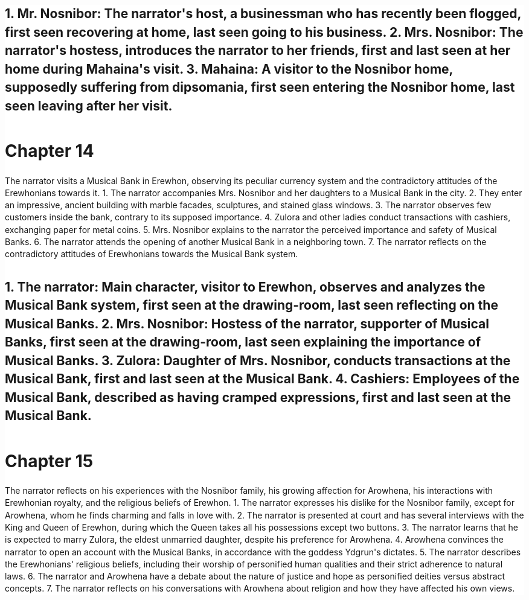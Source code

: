 </events>

<characters>1. Mr. Nosnibor: The narrator's host, a businessman who has recently been flogged, first seen recovering at home, last seen going to his business.
2. Mrs. Nosnibor: The narrator's hostess, introduces the narrator to her friends, first and last seen at her home during Mahaina's visit.
3. Mahaina: A visitor to the Nosnibor home, supposedly suffering from dipsomania, first seen entering the Nosnibor home, last seen leaving after her visit.</characters>
----------------
# Chapter 14
<synopsis>
The narrator visits a Musical Bank in Erewhon, observing its peculiar currency system and the contradictory attitudes of the Erewhonians towards it.
</synopsis>

<events>
1. The narrator accompanies Mrs. Nosnibor and her daughters to a Musical Bank in the city.
2. They enter an impressive, ancient building with marble facades, sculptures, and stained glass windows.
3. The narrator observes few customers inside the bank, contrary to its supposed importance.
4. Zulora and other ladies conduct transactions with cashiers, exchanging paper for metal coins.
5. Mrs. Nosnibor explains to the narrator the perceived importance and safety of Musical Banks.
6. The narrator attends the opening of another Musical Bank in a neighboring town.
7. The narrator reflects on the contradictory attitudes of Erewhonians towards the Musical Bank system.
</events>

<characters>1. The narrator: Main character, visitor to Erewhon, observes and analyzes the Musical Bank system, first seen at the drawing-room, last seen reflecting on the Musical Banks.
2. Mrs. Nosnibor: Hostess of the narrator, supporter of Musical Banks, first seen at the drawing-room, last seen explaining the importance of Musical Banks.
3. Zulora: Daughter of Mrs. Nosnibor, conducts transactions at the Musical Bank, first and last seen at the Musical Bank.
4. Cashiers: Employees of the Musical Bank, described as having cramped expressions, first and last seen at the Musical Bank.</characters>
----------------
# Chapter 15
<synopsis>
The narrator reflects on his experiences with the Nosnibor family, his growing affection for Arowhena, his interactions with Erewhonian royalty, and the religious beliefs of Erewhon.
</synopsis>

<events>
1. The narrator expresses his dislike for the Nosnibor family, except for Arowhena, whom he finds charming and falls in love with.
2. The narrator is presented at court and has several interviews with the King and Queen of Erewhon, during which the Queen takes all his possessions except two buttons.
3. The narrator learns that he is expected to marry Zulora, the eldest unmarried daughter, despite his preference for Arowhena.
4. Arowhena convinces the narrator to open an account with the Musical Banks, in accordance with the goddess Ydgrun's dictates.
5. The narrator describes the Erewhonians' religious beliefs, including their worship of personified human qualities and their strict adherence to natural laws.
6. The narrator and Arowhena have a debate about the nature of justice and hope as personified deities versus abstract concepts.
7. The narrator reflects on his conversations with Arowhena about religion and how they have affected his own views.
</events>
